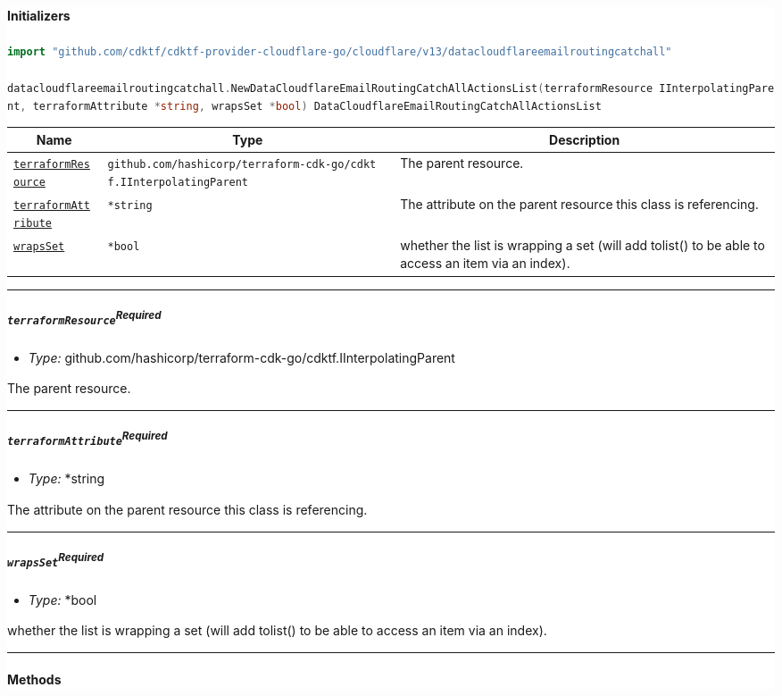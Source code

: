 #### Initializers <a name="Initializers" id="@cdktf/provider-cloudflare.dataCloudflareEmailRoutingCatchAll.DataCloudflareEmailRoutingCatchAllActionsList.Initializer"></a>

```go
import "github.com/cdktf/cdktf-provider-cloudflare-go/cloudflare/v13/datacloudflareemailroutingcatchall"

datacloudflareemailroutingcatchall.NewDataCloudflareEmailRoutingCatchAllActionsList(terraformResource IInterpolatingParent, terraformAttribute *string, wrapsSet *bool) DataCloudflareEmailRoutingCatchAllActionsList
```

| **Name** | **Type** | **Description** |
| --- | --- | --- |
| <code><a href="#@cdktf/provider-cloudflare.dataCloudflareEmailRoutingCatchAll.DataCloudflareEmailRoutingCatchAllActionsList.Initializer.parameter.terraformResource">terraformResource</a></code> | <code>github.com/hashicorp/terraform-cdk-go/cdktf.IInterpolatingParent</code> | The parent resource. |
| <code><a href="#@cdktf/provider-cloudflare.dataCloudflareEmailRoutingCatchAll.DataCloudflareEmailRoutingCatchAllActionsList.Initializer.parameter.terraformAttribute">terraformAttribute</a></code> | <code>*string</code> | The attribute on the parent resource this class is referencing. |
| <code><a href="#@cdktf/provider-cloudflare.dataCloudflareEmailRoutingCatchAll.DataCloudflareEmailRoutingCatchAllActionsList.Initializer.parameter.wrapsSet">wrapsSet</a></code> | <code>*bool</code> | whether the list is wrapping a set (will add tolist() to be able to access an item via an index). |

---

##### `terraformResource`<sup>Required</sup> <a name="terraformResource" id="@cdktf/provider-cloudflare.dataCloudflareEmailRoutingCatchAll.DataCloudflareEmailRoutingCatchAllActionsList.Initializer.parameter.terraformResource"></a>

- *Type:* github.com/hashicorp/terraform-cdk-go/cdktf.IInterpolatingParent

The parent resource.

---

##### `terraformAttribute`<sup>Required</sup> <a name="terraformAttribute" id="@cdktf/provider-cloudflare.dataCloudflareEmailRoutingCatchAll.DataCloudflareEmailRoutingCatchAllActionsList.Initializer.parameter.terraformAttribute"></a>

- *Type:* *string

The attribute on the parent resource this class is referencing.

---

##### `wrapsSet`<sup>Required</sup> <a name="wrapsSet" id="@cdktf/provider-cloudflare.dataCloudflareEmailRoutingCatchAll.DataCloudflareEmailRoutingCatchAllActionsList.Initializer.parameter.wrapsSet"></a>

- *Type:* *bool

whether the list is wrapping a set (will add tolist() to be able to access an item via an index).

---

#### Methods <a name="Methods" id="Methods"></a>
